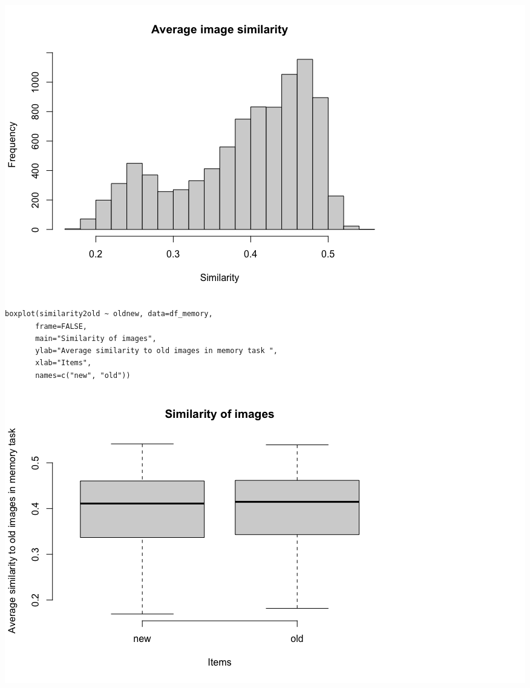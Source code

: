 ![](Rnotebook_files/figure-markdown_strict/unnamed-chunk-51-1.png)

    boxplot(similarity2old ~ oldnew, data=df_memory, 
           frame=FALSE,
           main="Similarity of images",
           ylab="Average similarity to old images in memory task ",
           xlab="Items",
           names=c("new", "old"))

![](Rnotebook_files/figure-markdown_strict/unnamed-chunk-52-1.png)
